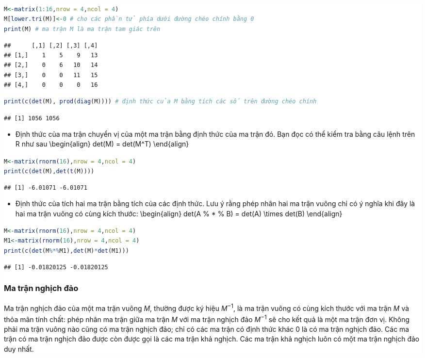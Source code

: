 ``` r
M<-matrix(1:16,nrow = 4,ncol = 4)
M[lower.tri(M)]<-0 # cho các phần tử phía dưới đường chéo chính bằng 0
print(M) # ma trận M là ma trận tam giác trên
```

```
##      [,1] [,2] [,3] [,4]
## [1,]    1    5    9   13
## [2,]    0    6   10   14
## [3,]    0    0   11   15
## [4,]    0    0    0   16
```

``` r
print(c(det(M), prod(diag(M)))) # định thức của M bằng tích các số trên đường chéo chính
```

```
## [1] 1056 1056
```

* Định thức của ma trận chuyển vị của một ma trận bằng định thức của ma trận đó. Bạn đọc có thể kiểm tra bằng câu lệnh trên R như sau
\begin{align}
det(M) = det(M^T)
\end{align}

``` r
M<-matrix(rnorm(16),nrow = 4,ncol = 4)
print(c(det(M),det(t(M))))
```

```
## [1] -6.01071 -6.01071
```

* Định thức của tích hai ma trận bằng tích của các định thức. Lưu ý rằng phép nhân hai ma trận vuông chỉ có ý nghĩa khi đây là hai ma trận vuông có cùng kích thước:
\begin{align}
det(A \% * \% B) = det(A) \times det(B)
\end{align}

``` r
M<-matrix(rnorm(16),nrow = 4,ncol = 4)
M1<-matrix(rnorm(16),nrow = 4,ncol = 4)
print(c(det(M%*%M1),det(M)*det(M1)))
```

```
## [1] -0.01820125 -0.01820125
```

### Ma trận nghịch đảo
Ma trận nghịch đảo của một ma trận vuông $M$, thường được ký hiệu $M^{-1}$, là ma trận vuông có cùng kích thước với ma trận $M$ và thỏa mãn tính chất: phép nhân ma trận giữa ma trận $M$ với ma trận nghịch đảo $M^{-1}$ sẽ cho kết quả là một ma trận đơn vị. Không phải ma trận vuông nào cũng có ma trận nghịch đảo; chỉ có các ma trận có định thức khác 0 là có ma trận nghịch đảo. Các ma trận có ma trận nghịch đảo được còn được gọi là các ma trận khả nghịch. Các ma trận khả nghịch luôn có một ma trận nghịch đảo duy nhất.
